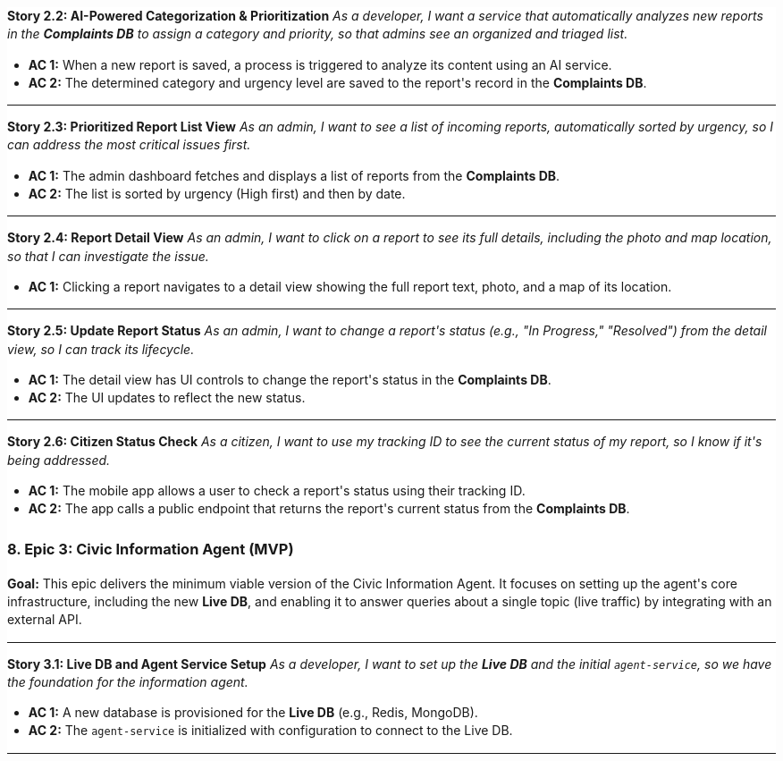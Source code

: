 
**Story 2.2: AI-Powered Categorization & Prioritization**
*As a developer, I want a service that automatically analyzes new reports in the **Complaints DB** to assign a category and priority, so that admins see an organized and triaged list.*
*   **AC 1:** When a new report is saved, a process is triggered to analyze its content using an AI service.
*   **AC 2:** The determined category and urgency level are saved to the report's record in the **Complaints DB**.

---

**Story 2.3: Prioritized Report List View**
*As an admin, I want to see a list of incoming reports, automatically sorted by urgency, so I can address the most critical issues first.*
*   **AC 1:** The admin dashboard fetches and displays a list of reports from the **Complaints DB**.
*   **AC 2:** The list is sorted by urgency (High first) and then by date.

---

**Story 2.4: Report Detail View**
*As an admin, I want to click on a report to see its full details, including the photo and map location, so that I can investigate the issue.*
*   **AC 1:** Clicking a report navigates to a detail view showing the full report text, photo, and a map of its location.

---

**Story 2.5: Update Report Status**
*As an admin, I want to change a report's status (e.g., "In Progress," "Resolved") from the detail view, so I can track its lifecycle.*
*   **AC 1:** The detail view has UI controls to change the report's status in the **Complaints DB**.
*   **AC 2:** The UI updates to reflect the new status.

---

**Story 2.6: Citizen Status Check**
*As a citizen, I want to use my tracking ID to see the current status of my report, so I know if it's being addressed.*
*   **AC 1:** The mobile app allows a user to check a report's status using their tracking ID.
*   **AC 2:** The app calls a public endpoint that returns the report's current status from the **Complaints DB**.

### 8. Epic 3: Civic Information Agent (MVP)

**Goal:** This epic delivers the minimum viable version of the Civic Information Agent. It focuses on setting up the agent's core infrastructure, including the new **Live DB**, and enabling it to answer queries about a single topic (live traffic) by integrating with an external API.

---

**Story 3.1: Live DB and Agent Service Setup**
*As a developer, I want to set up the **Live DB** and the initial `agent-service`, so we have the foundation for the information agent.*
*   **AC 1:** A new database is provisioned for the **Live DB** (e.g., Redis, MongoDB).
*   **AC 2:** The `agent-service` is initialized with configuration to connect to the Live DB.

---